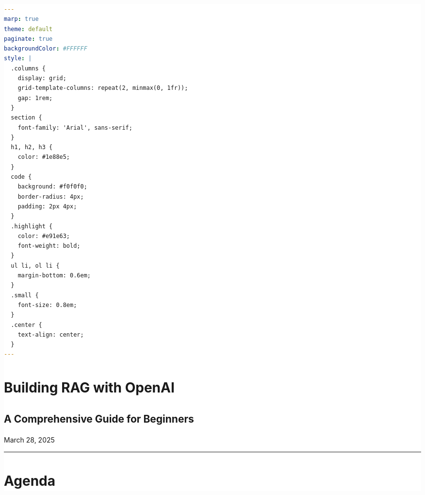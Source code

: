 ```yaml
---
marp: true
theme: default
paginate: true
backgroundColor: #FFFFFF
style: |
  .columns {
    display: grid;
    grid-template-columns: repeat(2, minmax(0, 1fr));
    gap: 1rem;
  }
  section {
    font-family: 'Arial', sans-serif;
  }
  h1, h2, h3 {
    color: #1e88e5;
  }
  code {
    background: #f0f0f0;
    border-radius: 4px;
    padding: 2px 4px;
  }
  .highlight {
    color: #e91e63;
    font-weight: bold;
  }
  ul li, ol li {
    margin-bottom: 0.6em;
  }
  .small {
    font-size: 0.8em;
  }
  .center {
    text-align: center;
  }
---
```



# Building RAG with OpenAI
## A Comprehensive Guide for Beginners

<span class="small">
March 28, 2025
</span>

---


# Agenda
